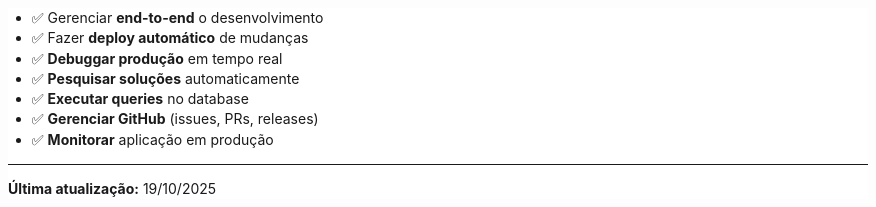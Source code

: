- ✅ Gerenciar **end-to-end** o desenvolvimento
- ✅ Fazer **deploy automático** de mudanças
- ✅ **Debuggar produção** em tempo real
- ✅ **Pesquisar soluções** automaticamente
- ✅ **Executar queries** no database
- ✅ **Gerenciar GitHub** (issues, PRs, releases)
- ✅ **Monitorar** aplicação em produção

---

**Última atualização:** 19/10/2025

